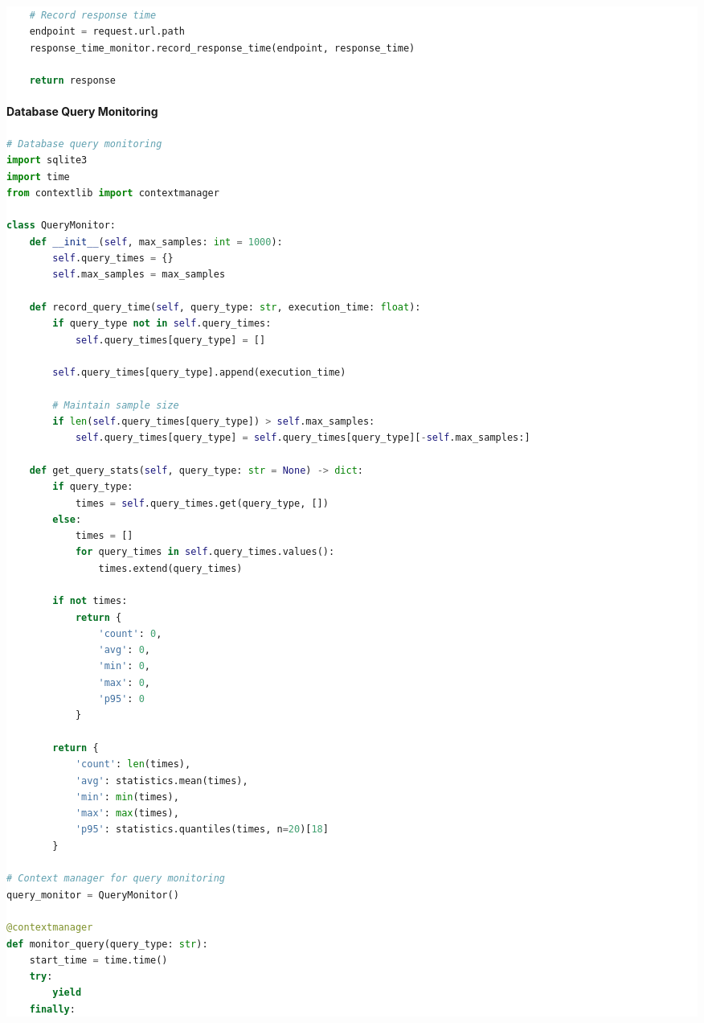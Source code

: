 ```python
    # Record response time
    endpoint = request.url.path
    response_time_monitor.record_response_time(endpoint, response_time)

    return response
```

#### Database Query Monitoring

```python
# Database query monitoring
import sqlite3
import time
from contextlib import contextmanager

class QueryMonitor:
    def __init__(self, max_samples: int = 1000):
        self.query_times = {}
        self.max_samples = max_samples

    def record_query_time(self, query_type: str, execution_time: float):
        if query_type not in self.query_times:
            self.query_times[query_type] = []

        self.query_times[query_type].append(execution_time)

        # Maintain sample size
        if len(self.query_times[query_type]) > self.max_samples:
            self.query_times[query_type] = self.query_times[query_type][-self.max_samples:]

    def get_query_stats(self, query_type: str = None) -> dict:
        if query_type:
            times = self.query_times.get(query_type, [])
        else:
            times = []
            for query_times in self.query_times.values():
                times.extend(query_times)

        if not times:
            return {
                'count': 0,
                'avg': 0,
                'min': 0,
                'max': 0,
                'p95': 0
            }

        return {
            'count': len(times),
            'avg': statistics.mean(times),
            'min': min(times),
            'max': max(times),
            'p95': statistics.quantiles(times, n=20)[18]
        }

# Context manager for query monitoring
query_monitor = QueryMonitor()

@contextmanager
def monitor_query(query_type: str):
    start_time = time.time()
    try:
        yield
    finally:
```